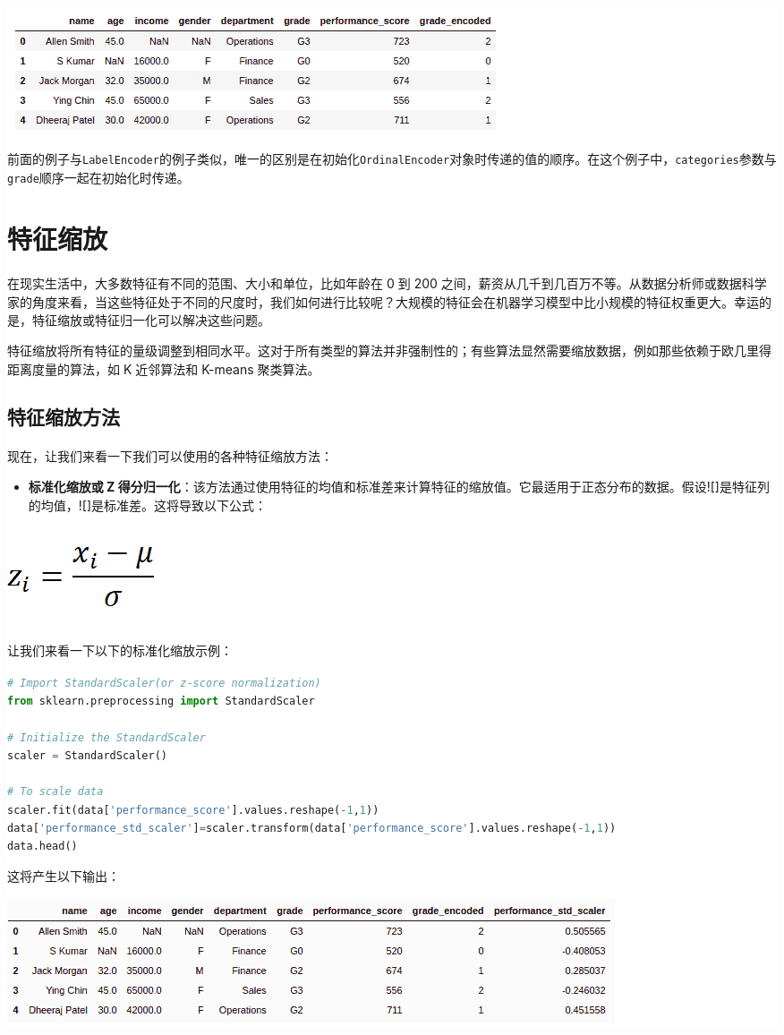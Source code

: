 ![](img/0a85a5ae-87a2-47e7-9b6f-75b4814c48ec.png)

前面的例子与`LabelEncoder`的例子类似，唯一的区别是在初始化`OrdinalEncoder`对象时传递的值的顺序。在这个例子中，`categories`参数与`grade`顺序一起在初始化时传递。

# 特征缩放

在现实生活中，大多数特征有不同的范围、大小和单位，比如年龄在 0 到 200 之间，薪资从几千到几百万不等。从数据分析师或数据科学家的角度来看，当这些特征处于不同的尺度时，我们如何进行比较呢？大规模的特征会在机器学习模型中比小规模的特征权重更大。幸运的是，特征缩放或特征归一化可以解决这些问题。

特征缩放将所有特征的量级调整到相同水平。这对于所有类型的算法并非强制性的；有些算法显然需要缩放数据，例如那些依赖于欧几里得距离度量的算法，如 K 近邻算法和 K-means 聚类算法。

## 特征缩放方法

现在，让我们来看一下我们可以使用的各种特征缩放方法：

+   **标准化缩放或 Z 得分归一化**：该方法通过使用特征的均值和标准差来计算特征的缩放值。它最适用于正态分布的数据。假设![]是特征列的均值，![]是标准差。这将导致以下公式：

![](img/1438fcd1-7e86-409c-8c14-e034bd0a83ea.png)

让我们来看一下以下的标准化缩放示例：

```py
# Import StandardScaler(or z-score normalization)
from sklearn.preprocessing import StandardScaler

# Initialize the StandardScaler
scaler = StandardScaler()

# To scale data
scaler.fit(data['performance_score'].values.reshape(-1,1))
data['performance_std_scaler']=scaler.transform(data['performance_score'].values.reshape(-1,1))
data.head()
```

这将产生以下输出：

![](img/b4d91332-cd72-4946-9f97-2c0b19da5675.png)
